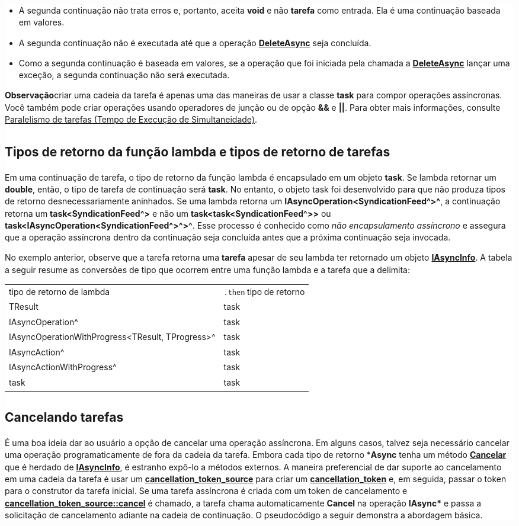-   A segunda continuação não trata erros e, portanto, aceita **void** e não **tarefa<void>** como entrada. Ela é uma continuação baseada em valores.

-   A segunda continuação não é executada até que a operação [**DeleteAsync**][deleteAsync] seja concluída.

-   Como a segunda continuação é baseada em valores, se a operação que foi iniciada pela chamada a [**DeleteAsync**][deleteAsync] lançar uma exceção, a segunda continuação não será executada.

**Observação**criar uma cadeia da tarefa é apenas uma das maneiras de usar a classe **task** para compor operações assíncronas. Você também pode criar operações usando operadores de junção ou de opção **&&** e **||**. Para obter mais informações, consulte [Paralelismo de tarefas (Tempo de Execução de Simultaneidade)][taskParallelism].

## <a name="lambda-function-return-types-and-task-return-types"></a>Tipos de retorno da função lambda e tipos de retorno de tarefas
Em uma continuação de tarefa, o tipo de retorno da função lambda é encapsulado em um objeto **task**. Se lambda retornar um **double**, então, o tipo de tarefa de continuação será **task<double>**. No entanto, o objeto task foi desenvolvido para que não produza tipos de retorno desnecessariamente aninhados. Se uma lambda retorna um **IAsyncOperation<SyndicationFeed^>^**, a continuação retorna um **task<SyndicationFeed^>** e não um **task<task<SyndicationFeed^>>** ou **task<IAsyncOperation<SyndicationFeed^>^>^**. Esse processo é conhecido como *não encapsulamento assíncrono* e assegura que a operação assíncrona dentro da continuação seja concluída antes que a próxima continuação seja invocada.

No exemplo anterior, observe que a tarefa retorna uma **tarefa<void>** apesar de seu lambda ter retornado um objeto [**IAsyncInfo**][IAsyncInfo]. A tabela a seguir resume as conversões de tipo que ocorrem entre uma função lambda e a tarefa que a delimita:

| | |
|--------------------------------------------------------|---------------------|
| tipo de retorno de lambda                                     | `.then` tipo de retorno |
| TResult                                                | task<TResult> |
| IAsyncOperation<TResult>^                        | task<TResult> |
| IAsyncOperationWithProgress<TResult, TProgress>^ | task<TResult> |
|IAsyncAction^                                           | task<void>    |
| IAsyncActionWithProgress<TProgress>^             |task<void>     |
| task<TResult>                                    |task<TResult>  |


## <a name="canceling-tasks"></a>Cancelando tarefas
É uma boa ideia dar ao usuário a opção de cancelar uma operação assíncrona. Em alguns casos, talvez seja necessário cancelar uma operação programaticamente de fora da cadeia da tarefa. Embora cada tipo de retorno \***Async** tenha um método [**Cancelar**][IAsyncInfoCancel] que é herdado de [**IAsyncInfo**][IAsyncInfo], é estranho expô-lo a métodos externos. A maneira preferencial de dar suporte ao cancelamento em uma cadeia da tarefa é usar um [**cancellation\_token\_source**](https://msdn.microsoft.com/library/windows/apps/xaml/hh749985.aspx) para criar um [**cancellation\_token**](https://msdn.microsoft.com/library/windows/apps/xaml/hh749975.aspx) e, em seguida, passar o token para o construtor da tarefa inicial. Se uma tarefa assíncrona é criada com um token de cancelamento e [**cancellation\_token\_source::cancel**](https://msdn.microsoft.com/library/windows/apps/xaml/hh750076.aspx) é chamado, a tarefa chama automaticamente **Cancel** na operação **IAsync\*** e passa a solicitação de cancelamento adiante na cadeia de continuação. O pseudocódigo a seguir demonstra a abordagem básica.


[AsyncProgramming]: <https://docs.microsoft.com/windows/uwp/threading-async/asynchronous-programming-universal-windows-platform-apps> "AsyncProgramming"
[concurrencyNamespace]: <https://docs.microsoft.com/cpp/parallel/concrt/reference/concurrency-namespace> "Namespace de simultaneidade"
[createTask]: <https://docs.microsoft.com/cpp/parallel/concrt/reference/concurrency-namespace-functions#create_task> "CreateTask"
[deleteAsync]: <https://msdn.microsoft.com/library/windows/apps/BR227199> "DeleteAsync"
[IAsyncAction]: <https://msdn.microsoft.com/library/windows/apps/windows.foundation.iasyncaction.aspx> "IAsyncAction"
[IAsyncOperation]: <https://msdn.microsoft.com/library/windows/apps/BR206598> "IAsyncOperation"
[IAsyncInfo]: <https://msdn.microsoft.com/library/windows/apps/BR206587> "IAsyncInfo"
[IAsyncInfoCancel]: <https://msdn.microsoft.com/library/windows/apps/windows.foundation.iasyncinfo.cancel> "IAsyncInfoCancel"
[taskCanceled]: <https://docs.microsoft.com/cpp/parallel/concrt/reference/task-canceled-class> "TaskCancelled"
[task-class]: <https://docs.microsoft.com/cpp/parallel/concrt/reference/task-class#get> "Task Class"
[taskGet]: <https://msdn.microsoft.com/library/windows/apps/xaml/hh750017.aspx> "TaskGet"
[taskParallelism]: <https://docs.microsoft.com/cpp/parallel/concrt/task-parallelism-concurrency-runtime> "Paralelismo de Tarefas"
[taskThen]: <https://docs.microsoft.com/cpp/parallel/concrt/reference/task-class#then> "TaskThen"
[useArbitrary]: <https://msdn.microsoft.com/library/windows/apps/xaml/hh750036.aspx> "UseArbitrary"